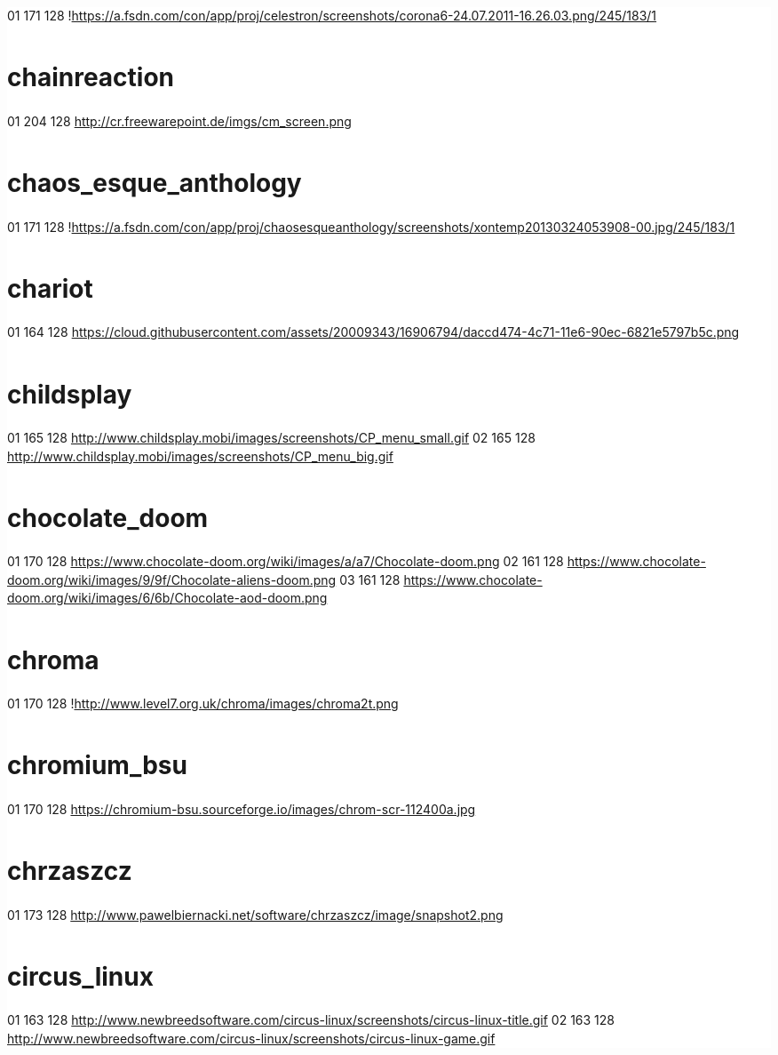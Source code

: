 01 171 128 !https://a.fsdn.com/con/app/proj/celestron/screenshots/corona6-24.07.2011-16.26.03.png/245/183/1

# chainreaction

01 204 128 http://cr.freewarepoint.de/imgs/cm_screen.png

# chaos_esque_anthology

01 171 128 !https://a.fsdn.com/con/app/proj/chaosesqueanthology/screenshots/xontemp20130324053908-00.jpg/245/183/1

# chariot

01 164 128 https://cloud.githubusercontent.com/assets/20009343/16906794/daccd474-4c71-11e6-90ec-6821e5797b5c.png

# childsplay

01 165 128 http://www.childsplay.mobi/images/screenshots/CP_menu_small.gif
02 165 128 http://www.childsplay.mobi/images/screenshots/CP_menu_big.gif

# chocolate_doom

01 170 128 https://www.chocolate-doom.org/wiki/images/a/a7/Chocolate-doom.png
02 161 128 https://www.chocolate-doom.org/wiki/images/9/9f/Chocolate-aliens-doom.png
03 161 128 https://www.chocolate-doom.org/wiki/images/6/6b/Chocolate-aod-doom.png

# chroma

01 170 128 !http://www.level7.org.uk/chroma/images/chroma2t.png

# chromium_bsu

01 170 128 https://chromium-bsu.sourceforge.io/images/chrom-scr-112400a.jpg

# chrzaszcz

01 173 128 http://www.pawelbiernacki.net/software/chrzaszcz/image/snapshot2.png

# circus_linux

01 163 128 http://www.newbreedsoftware.com/circus-linux/screenshots/circus-linux-title.gif
02 163 128 http://www.newbreedsoftware.com/circus-linux/screenshots/circus-linux-game.gif
